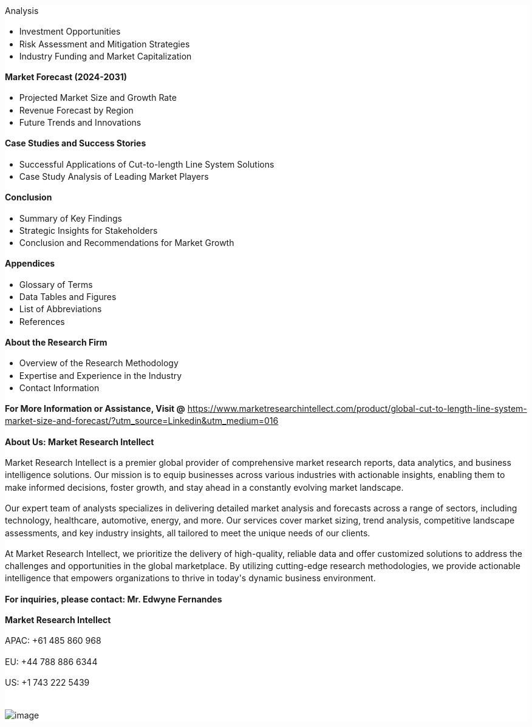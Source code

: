Analysis</strong></p><ul><li>Investment Opportunities</li><li>Risk Assessment and Mitigation Strategies</li><li>Industry Funding and Market Capitalization</li></ul><p><strong>Market Forecast (2024-2031)</strong></p><ul><li>Projected Market Size and Growth Rate</li><li>Revenue Forecast by Region</li><li>Future Trends and Innovations</li></ul><p><strong>Case Studies and Success Stories</strong></p><ul><li>Successful Applications of Cut-to-length Line System Solutions</li><li>Case Study Analysis of Leading Market Players</li></ul><p><strong>Conclusion</strong></p><ul><li>Summary of Key Findings</li><li>Strategic Insights for Stakeholders</li><li>Conclusion and Recommendations for Market Growth</li></ul><p><strong>Appendices</strong></p><ul><li>Glossary of Terms</li><li>Data Tables and Figures</li><li>List of Abbreviations</li><li>References</li></ul><p><strong>About the Research Firm</strong></p><ul><li>Overview of the Research Methodology</li><li>Expertise and Experience in the Industry</li><li>Contact Information</li></ul></div><div class="article-main__content" data-test-id="publishing-text-block"><p><span class="font-[700]"><strong>For More Information or Assistance, Visit @</strong>&nbsp;<a href="https://www.marketresearchintellect.com/product/global-cut-to-length-line-system-market-size-and-forecast/?utm_source=Linkedin&utm_medium=016">https://www.marketresearchintellect.com/product/global-cut-to-length-line-system-market-size-and-forecast/?utm_source=Linkedin&utm_medium=016</a></span></p><p><strong>About Us: Market Research Intellect</strong></p><p>Market Research Intellect is a premier global provider of comprehensive market research reports, data analytics, and business intelligence solutions. Our mission is to equip businesses across various industries with actionable insights, enabling them to make informed decisions, foster growth, and stay ahead in a constantly evolving market landscape.</p><p>Our expert team of analysts specializes in delivering detailed market analysis and forecasts across a range of sectors, including technology, healthcare, automotive, energy, and more. Our services cover market sizing, trend analysis, competitive landscape assessments, and key industry insights, all tailored to meet the unique needs of our clients.</p><p>At Market Research Intellect, we prioritize the delivery of high-quality, reliable data and offer customized solutions to address the challenges and opportunities in the global marketplace. By utilizing cutting-edge research methodologies, we provide actionable intelligence that empowers organizations to thrive in today's dynamic business environment.</p><p><strong>For inquiries, please contact: Mr. Edwyne Fernandes</strong></p><p><strong>Market Research Intellect</strong></p><p>APAC: +61 485 860 968</p><p>EU: +44 788 886 6344</p><p>US: +1 743 222 5439</p></div><div class="article-main__content" data-test-id="publishing-text-block">&nbsp;</div>
![image](https://github.com/user-attachments/assets/016e8276-187f-4df9-b0c4-45dd7c767b2b)
